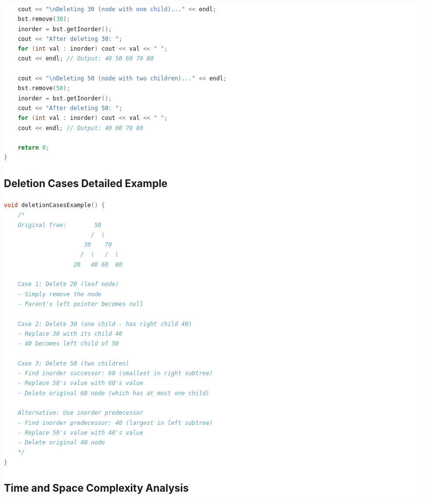 ```cpp
    cout << "\nDeleting 30 (node with one child)..." << endl;
    bst.remove(30);
    inorder = bst.getInorder();
    cout << "After deleting 30: ";
    for (int val : inorder) cout << val << " ";
    cout << endl; // Output: 40 50 60 70 80
    
    cout << "\nDeleting 50 (node with two children)..." << endl;
    bst.remove(50);
    inorder = bst.getInorder();
    cout << "After deleting 50: ";
    for (int val : inorder) cout << val << " ";
    cout << endl; // Output: 40 60 70 80
    
    return 0;
}
```

## Deletion Cases Detailed Example

```cpp
void deletionCasesExample() {
    /*
    Original Tree:        50
                         /  \
                       30    70
                      /  \   /  \
                    20   40 60  80
    
    Case 1: Delete 20 (leaf node)
    - Simply remove the node
    - Parent's left pointer becomes null
    
    Case 2: Delete 30 (one child - has right child 40)
    - Replace 30 with its child 40
    - 40 becomes left child of 50
    
    Case 3: Delete 50 (two children)
    - Find inorder successor: 60 (smallest in right subtree)
    - Replace 50's value with 60's value
    - Delete original 60 node (which has at most one child)
    
    Alternative: Use inorder predecessor
    - Find inorder predecessor: 40 (largest in left subtree)
    - Replace 50's value with 40's value  
    - Delete original 40 node
    */
}
```

## Time and Space Complexity Analysis
